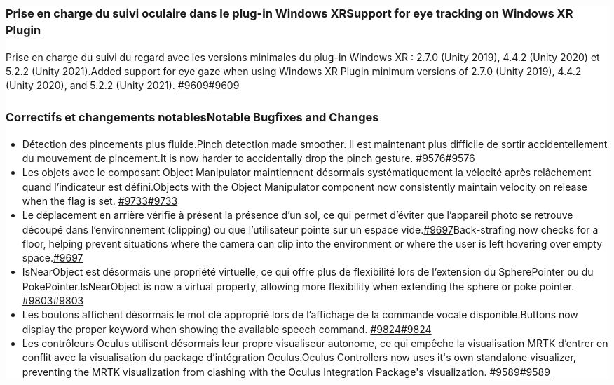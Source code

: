 ### <a name="support-for-eye-tracking-on-windows-xr-plugin"></a><span data-ttu-id="a2c0b-184">Prise en charge du suivi oculaire dans le plug-in Windows XR</span><span class="sxs-lookup"><span data-stu-id="a2c0b-184">Support for eye tracking on Windows XR Plugin</span></span>

<span data-ttu-id="a2c0b-185">Prise en charge du suivi du regard avec les versions minimales du plug-in Windows XR : 2.7.0 (Unity 2019), 4.4.2 (Unity 2020) et 5.2.2 (Unity 2021).</span><span class="sxs-lookup"><span data-stu-id="a2c0b-185">Added support for eye gaze when using Windows XR Plugin minimum versions of 2.7.0 (Unity 2019), 4.4.2 (Unity 2020), and 5.2.2 (Unity 2021).</span></span> [<span data-ttu-id="a2c0b-186">#9609</span><span class="sxs-lookup"><span data-stu-id="a2c0b-186">#9609</span></span>](https://github.com/microsoft/MixedRealityToolkit-Unity/pull/9609)

### <a name="notable-bugfixes-and-changes"></a><span data-ttu-id="a2c0b-187">Correctifs et changements notables</span><span class="sxs-lookup"><span data-stu-id="a2c0b-187">Notable Bugfixes and Changes</span></span>

- <span data-ttu-id="a2c0b-188">Détection des pincements plus fluide.</span><span class="sxs-lookup"><span data-stu-id="a2c0b-188">Pinch detection made smoother.</span></span> <span data-ttu-id="a2c0b-189">Il est maintenant plus difficile de sortir accidentellement du mouvement de pincement.</span><span class="sxs-lookup"><span data-stu-id="a2c0b-189">It is now harder to accidentally drop the pinch gesture.</span></span> [<span data-ttu-id="a2c0b-190">#9576</span><span class="sxs-lookup"><span data-stu-id="a2c0b-190">#9576</span></span>](https://github.com/microsoft/MixedRealityToolkit-Unity/pull/9576)
- <span data-ttu-id="a2c0b-191">Les objets avec le composant Object Manipulator maintiennent désormais systématiquement la vélocité après relâchement quand l’indicateur est défini.</span><span class="sxs-lookup"><span data-stu-id="a2c0b-191">Objects with the Object Manipulator component now consistently maintain velocity on release when the flag is set.</span></span> [<span data-ttu-id="a2c0b-192">#9733</span><span class="sxs-lookup"><span data-stu-id="a2c0b-192">#9733</span></span>](https://github.com/microsoft/MixedRealityToolkit-Unity/pull/9733)
- <span data-ttu-id="a2c0b-193">Le déplacement en arrière vérifie à présent la présence d’un sol, ce qui permet d’éviter que l’appareil photo se retrouve découpé dans l’environnement (clipping) ou que l’utilisateur pointe sur un espace vide.[#9697](https://github.com/microsoft/MixedRealityToolkit-Unity/pull/9697)</span><span class="sxs-lookup"><span data-stu-id="a2c0b-193">Back-strafing now checks for a floor, helping prevent situations where the camera can clip into the environment or where the user is left hovering over empty space.[#9697](https://github.com/microsoft/MixedRealityToolkit-Unity/pull/9697)</span></span>
- <span data-ttu-id="a2c0b-194">IsNearObject est désormais une propriété virtuelle, ce qui offre plus de flexibilité lors de l’extension du SpherePointer ou du PokePointer.</span><span class="sxs-lookup"><span data-stu-id="a2c0b-194">IsNearObject is now a virtual property, allowing more flexibility when extending the sphere or poke pointer.</span></span> [<span data-ttu-id="a2c0b-195">#9803</span><span class="sxs-lookup"><span data-stu-id="a2c0b-195">#9803</span></span>](https://github.com/microsoft/MixedRealityToolkit-Unity/pull/9803)
- <span data-ttu-id="a2c0b-196">Les boutons affichent désormais le mot clé approprié lors de l’affichage de la commande vocale disponible.</span><span class="sxs-lookup"><span data-stu-id="a2c0b-196">Buttons now display the proper keyword when showing the available speech command.</span></span> [<span data-ttu-id="a2c0b-197">#9824</span><span class="sxs-lookup"><span data-stu-id="a2c0b-197">#9824</span></span>](https://github.com/microsoft/MixedRealityToolkit-Unity/pull/9824)
- <span data-ttu-id="a2c0b-198">Les contrôleurs Oculus utilisent désormais leur propre visualiseur autonome, ce qui empêche la visualisation MRTK d’entrer en conflit avec la visualisation du package d’intégration Oculus.</span><span class="sxs-lookup"><span data-stu-id="a2c0b-198">Oculus Controllers now uses it's own standalone visualizer, preventing the MRTK visualization from clashing with the Oculus Integration Package's visualization.</span></span> [<span data-ttu-id="a2c0b-199">#9589</span><span class="sxs-lookup"><span data-stu-id="a2c0b-199">#9589</span></span>](https://github.com/microsoft/MixedRealityToolkit-Unity/pull/9589)